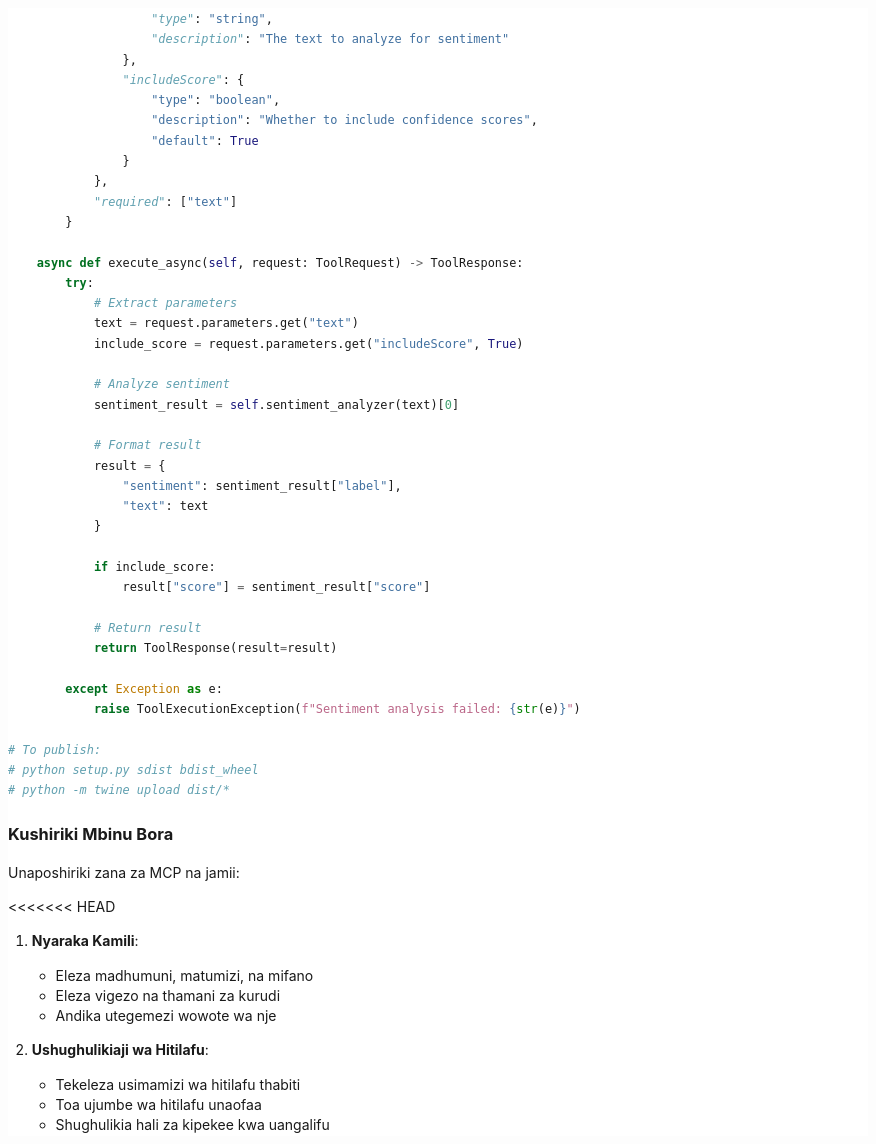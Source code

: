 ```python
                    "type": "string", 
                    "description": "The text to analyze for sentiment"
                },
                "includeScore": {
                    "type": "boolean",
                    "description": "Whether to include confidence scores",
                    "default": True
                }
            },
            "required": ["text"]
        }
    
    async def execute_async(self, request: ToolRequest) -> ToolResponse:
        try:
            # Extract parameters
            text = request.parameters.get("text")
            include_score = request.parameters.get("includeScore", True)
            
            # Analyze sentiment
            sentiment_result = self.sentiment_analyzer(text)[0]
            
            # Format result
            result = {
                "sentiment": sentiment_result["label"],
                "text": text
            }
            
            if include_score:
                result["score"] = sentiment_result["score"]
            
            # Return result
            return ToolResponse(result=result)
            
        except Exception as e:
            raise ToolExecutionException(f"Sentiment analysis failed: {str(e)}")

# To publish:
# python setup.py sdist bdist_wheel
# python -m twine upload dist/*
```

### Kushiriki Mbinu Bora

Unaposhiriki zana za MCP na jamii:

<<<<<<< HEAD
1. **Nyaraka Kamili**:  
   - Eleza madhumuni, matumizi, na mifano  
   - Eleza vigezo na thamani za kurudi  
   - Andika utegemezi wowote wa nje  

2. **Ushughulikiaji wa Hitilafu**:  
   - Tekeleza usimamizi wa hitilafu thabiti  
   - Toa ujumbe wa hitilafu unaofaa  
   - Shughulikia hali za kipekee kwa uangalifu  
